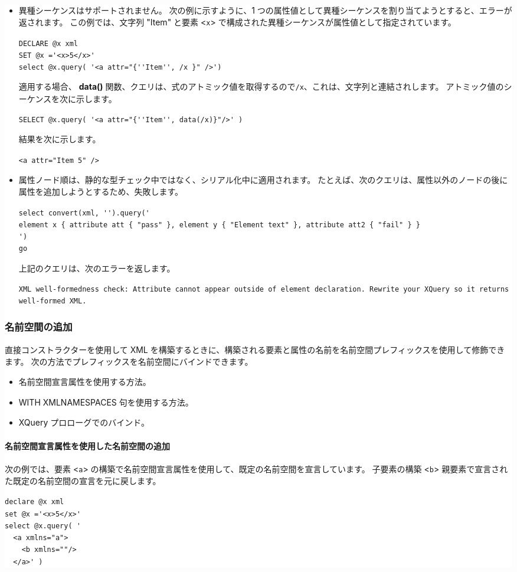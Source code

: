 -   異種シーケンスはサポートされません。 次の例に示すように、1 つの属性値として異種シーケンスを割り当てようとすると、エラーが返されます。 この例では、文字列 "Item" と要素 <`x`> で構成された異種シーケンスが属性値として指定されています。  
  
    ```  
    DECLARE @x xml  
    SET @x ='<x>5</x>'  
    select @x.query( '<a attr="{''Item'', /x }" />')  
    ```  
  
     適用する場合、 **data()** 関数、クエリは、式のアトミック値を取得するので`/x`、これは、文字列と連結されします。 アトミック値のシーケンスを次に示します。  
  
    ```  
    SELECT @x.query( '<a attr="{''Item'', data(/x)}"/>' )   
    ```  
  
     結果を次に示します。  
  
    ```  
    <a attr="Item 5" />  
    ```  
  
-   属性ノード順は、静的な型チェック中ではなく、シリアル化中に適用されます。 たとえば、次のクエリは、属性以外のノードの後に属性を追加しようとするため、失敗します。  
  
    ```  
    select convert(xml, '').query('  
    element x { attribute att { "pass" }, element y { "Element text" }, attribute att2 { "fail" } }  
    ')  
    go  
    ```  
  
     上記のクエリは、次のエラーを返します。  
  
    ```  
    XML well-formedness check: Attribute cannot appear outside of element declaration. Rewrite your XQuery so it returns well-formed XML.  
    ```  
  
### <a name="adding-namespaces"></a>名前空間の追加  
 直接コンストラクターを使用して XML を構築するときに、構築される要素と属性の名前を名前空間プレフィックスを使用して修飾できます。 次の方法でプレフィックスを名前空間にバインドできます。  
  
-   名前空間宣言属性を使用する方法。  
  
-   WITH XMLNAMESPACES 句を使用する方法。  
  
-   XQuery プロローグでのバインド。  
  
#### <a name="using-a-namespace-declaration-attribute-to-add-namespaces"></a>名前空間宣言属性を使用した名前空間の追加  
 次の例では、要素 <`a`> の構築で名前空間宣言属性を使用して、既定の名前空間を宣言しています。 子要素の構築 <`b`> 親要素で宣言された既定の名前空間の宣言を元に戻します。  
  
```  
declare @x xml  
set @x ='<x>5</x>'  
select @x.query( '  
  <a xmlns="a">  
    <b xmlns=""/>  
  </a>' )   
```  
  